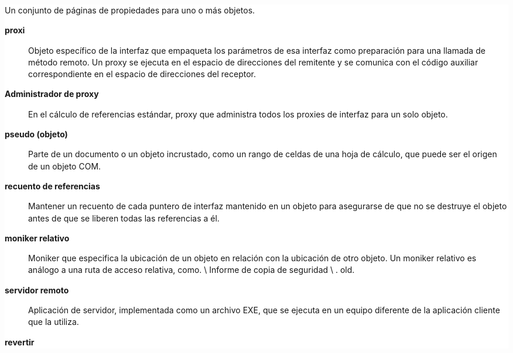 Un conjunto de páginas de propiedades para uno o más objetos.

</dd> <dt>

<span id="com.proxy_gloss"></span><span id="COM.PROXY_GLOSS"></span>**proxi**
</dt> <dd>

Objeto específico de la interfaz que empaqueta los parámetros de esa interfaz como preparación para una llamada de método remoto. Un proxy se ejecuta en el espacio de direcciones del remitente y se comunica con el código auxiliar correspondiente en el espacio de direcciones del receptor.

</dd> <dt>

<span id="com.proxy_manager_gloss"></span><span id="COM.PROXY_MANAGER_GLOSS"></span>**Administrador de proxy**
</dt> <dd>

En el cálculo de referencias estándar, proxy que administra todos los proxies de interfaz para un solo objeto.

</dd> <dt>

<span id="com.pseudo_object_gloss"></span><span id="COM.PSEUDO_OBJECT_GLOSS"></span>**pseudo (objeto)**
</dt> <dd>

Parte de un documento o un objeto incrustado, como un rango de celdas de una hoja de cálculo, que puede ser el origen de un objeto COM.

</dd> <dt>

<span id="com.reference_counting_gloss"></span><span id="COM.REFERENCE_COUNTING_GLOSS"></span>**recuento de referencias**
</dt> <dd>

Mantener un recuento de cada puntero de interfaz mantenido en un objeto para asegurarse de que no se destruye el objeto antes de que se liberen todas las referencias a él.

</dd> <dt>

<span id="com.relative_moniker_gloss"></span><span id="COM.RELATIVE_MONIKER_GLOSS"></span>**moniker relativo**
</dt> <dd>

Moniker que especifica la ubicación de un objeto en relación con la ubicación de otro objeto. Un moniker relativo es análogo a una ruta de acceso relativa, como. \\ Informe de copia de seguridad \\ . old.

</dd> <dt>

<span id="com.remote_server_gloss"></span><span id="COM.REMOTE_SERVER_GLOSS"></span>**servidor remoto**
</dt> <dd>

Aplicación de servidor, implementada como un archivo EXE, que se ejecuta en un equipo diferente de la aplicación cliente que la utiliza.

</dd> <dt>

<span id="com.revert_gloss"></span><span id="COM.REVERT_GLOSS"></span>**revertir**
</dt> <dd>
